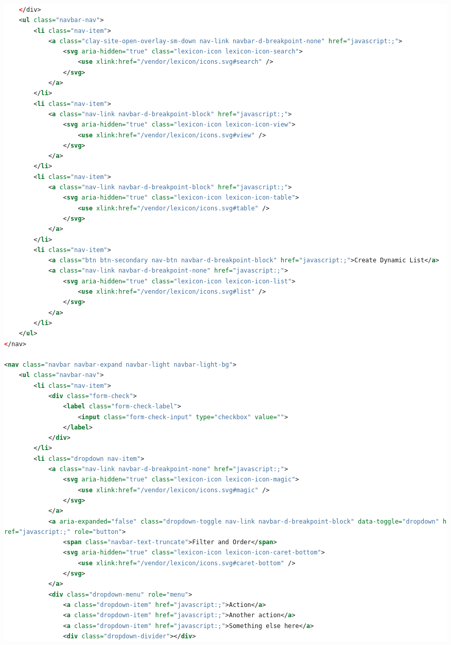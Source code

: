 ```xml
	</div>
	<ul class="navbar-nav">
		<li class="nav-item">
			<a class="clay-site-open-overlay-sm-down nav-link navbar-d-breakpoint-none" href="javascript:;">
				<svg aria-hidden="true" class="lexicon-icon lexicon-icon-search">
					<use xlink:href="/vendor/lexicon/icons.svg#search" />
				</svg>
			</a>
		</li>
		<li class="nav-item">
			<a class="nav-link navbar-d-breakpoint-block" href="javascript:;">
				<svg aria-hidden="true" class="lexicon-icon lexicon-icon-view">
					<use xlink:href="/vendor/lexicon/icons.svg#view" />
				</svg>
			</a>
		</li>
		<li class="nav-item">
			<a class="nav-link navbar-d-breakpoint-block" href="javascript:;">
				<svg aria-hidden="true" class="lexicon-icon lexicon-icon-table">
					<use xlink:href="/vendor/lexicon/icons.svg#table" />
				</svg>
			</a>
		</li>
		<li class="nav-item">
			<a class="btn btn-secondary nav-btn navbar-d-breakpoint-block" href="javascript:;">Create Dynamic List</a>
			<a class="nav-link navbar-d-breakpoint-none" href="javascript:;">
				<svg aria-hidden="true" class="lexicon-icon lexicon-icon-list">
					<use xlink:href="/vendor/lexicon/icons.svg#list" />
				</svg>
			</a>
		</li>
	</ul>
</nav>

<nav class="navbar navbar-expand navbar-light navbar-light-bg">
	<ul class="navbar-nav">
		<li class="nav-item">
			<div class="form-check">
				<label class="form-check-label">
					<input class="form-check-input" type="checkbox" value="">
				</label>
			</div>
		</li>
		<li class="dropdown nav-item">
			<a class="nav-link navbar-d-breakpoint-none" href="javascript:;">
				<svg aria-hidden="true" class="lexicon-icon lexicon-icon-magic">
					<use xlink:href="/vendor/lexicon/icons.svg#magic" />
				</svg>
			</a>
			<a aria-expanded="false" class="dropdown-toggle nav-link navbar-d-breakpoint-block" data-toggle="dropdown" href="javascript:;" role="button">
				<span class="navbar-text-truncate">Filter and Order</span>
				<svg aria-hidden="true" class="lexicon-icon lexicon-icon-caret-bottom">
					<use xlink:href="/vendor/lexicon/icons.svg#caret-bottom" />
				</svg>
			</a>
			<div class="dropdown-menu" role="menu">
				<a class="dropdown-item" href="javascript:;">Action</a>
				<a class="dropdown-item" href="javascript:;">Another action</a>
				<a class="dropdown-item" href="javascript:;">Something else here</a>
				<div class="dropdown-divider"></div>
```